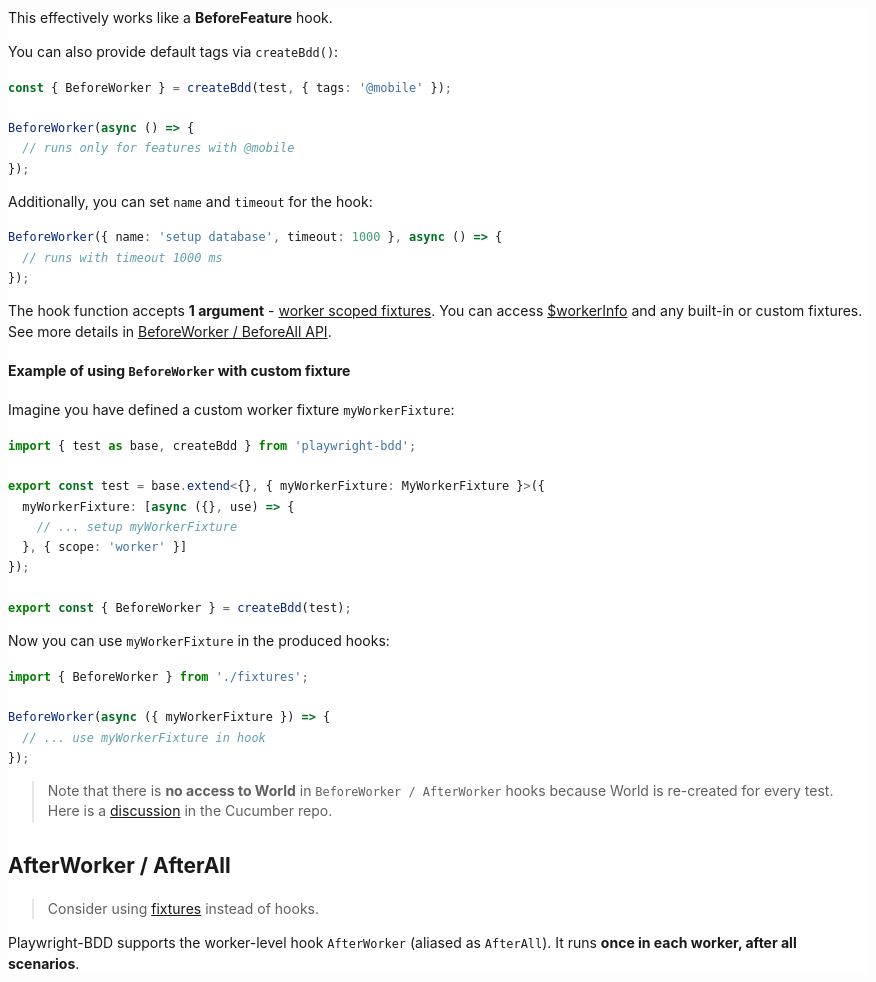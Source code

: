 This effectively works like a **BeforeFeature** hook.

You can also provide default tags via `createBdd()`:
```ts
const { BeforeWorker } = createBdd(test, { tags: '@mobile' });

BeforeWorker(async () => {
  // runs only for features with @mobile 
});
```

Additionally, you can set `name` and `timeout` for the hook:
```ts
BeforeWorker({ name: 'setup database', timeout: 1000 }, async () => {
  // runs with timeout 1000 ms
});
```

The hook function accepts **1 argument** - [worker scoped fixtures](https://playwright.dev/docs/test-fixtures#worker-scoped-fixtures).
You can access [$workerInfo](https://playwright.dev/docs/api/class-workerinfo) and any built-in or custom fixtures. See more details in [BeforeWorker / BeforeAll API](api.md#beforeworker-beforeall).

#### Example of using `BeforeWorker` with custom fixture

Imagine you have defined a custom worker fixture `myWorkerFixture`:
```ts
import { test as base, createBdd } from 'playwright-bdd';

export const test = base.extend<{}, { myWorkerFixture: MyWorkerFixture }>({
  myWorkerFixture: [async ({}, use) => {
    // ... setup myWorkerFixture
  }, { scope: 'worker' }]
});

export const { BeforeWorker } = createBdd(test);
```

Now you can use `myWorkerFixture` in the produced hooks:
```ts
import { BeforeWorker } from './fixtures';

BeforeWorker(async ({ myWorkerFixture }) => {
  // ... use myWorkerFixture in hook
});
```

> Note that there is **no access to World** in `BeforeWorker / AfterWorker` hooks because World is re-created for every test. Here is a [discussion](https://github.com/cucumber/cucumber-js/issues/1393) in the Cucumber repo.

## AfterWorker / AfterAll

> Consider using [fixtures](#fixtures) instead of hooks.

Playwright-BDD supports the worker-level hook `AfterWorker` (aliased as `AfterAll`).
It runs **once in each worker, after all scenarios**. 
